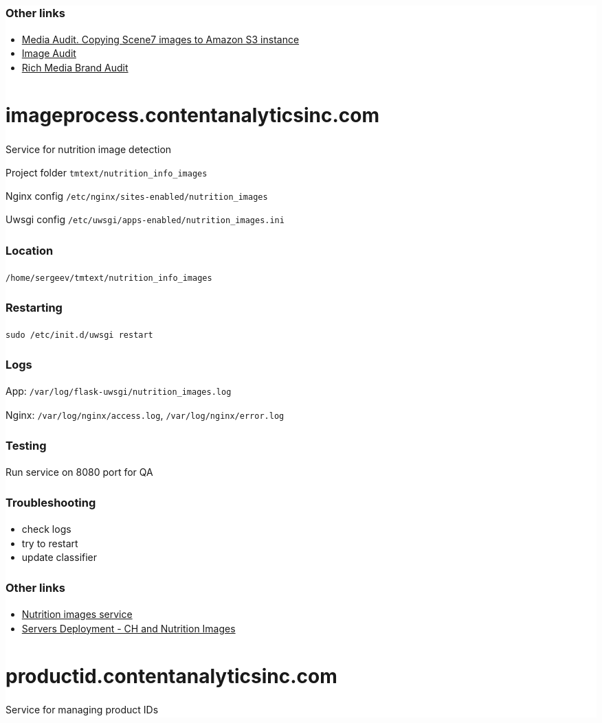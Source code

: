 ### Other links ###

* [Media Audit. Copying Scene7 images to Amazon S3 instance](https://bitbucket.org/dfeinleib/tmtext/wiki/Media%20Audit.%20Copying%20Scene7%20images%20to%20Amazon%20S3%20instance)
* [Image Audit](https://bitbucket.org/dfeinleib/tmtext/wiki/Image%20Audit)
* [Rich Media Brand Audit](https://bitbucket.org/dfeinleib/tmtext/wiki/Rich%20Media%20Brand%20Audit)

# imageprocess.contentanalyticsinc.com #

Service for nutrition image detection

Project folder `tmtext/nutrition_info_images`

Nginx config `/etc/nginx/sites-enabled/nutrition_images`

Uwsgi config `/etc/uwsgi/apps-enabled/nutrition_images.ini`

### Location ###

`/home/sergeev/tmtext/nutrition_info_images`

### Restarting ###

`sudo /etc/init.d/uwsgi restart`

### Logs ###

App: `/var/log/flask-uwsgi/nutrition_images.log`

Nginx: `/var/log/nginx/access.log`, `/var/log/nginx/error.log`

### Testing ###

Run service on 8080 port for QA

### Troubleshooting ###

* check logs
* try to restart
* update classifier

### Other links ###

* [Nutrition images service](https://bitbucket.org/dfeinleib/tmtext/wiki/Nutrition%20images%20service)
* [Servers Deployment - CH and Nutrition Images](https://bitbucket.org/dfeinleib/tmtext/wiki/Servers%20Deployment%20-%20CH%20and%20Nutrition%20Images)

# productid.contentanalyticsinc.com #

Service for managing product IDs
